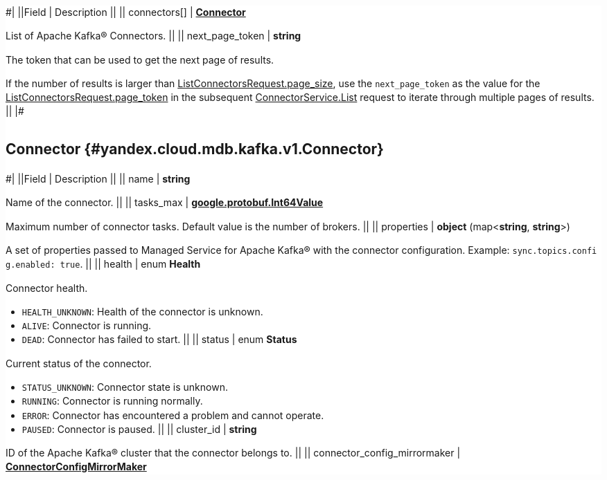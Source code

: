 #|
||Field | Description ||
|| connectors[] | **[Connector](#yandex.cloud.mdb.kafka.v1.Connector)**

List of Apache Kafka® Connectors. ||
|| next_page_token | **string**

The token that can be used to get the next page of results.

If the number of results is larger than [ListConnectorsRequest.page_size](#yandex.cloud.mdb.kafka.v1.ListConnectorsRequest), use the `next_page_token` as the value for the [ListConnectorsRequest.page_token](#yandex.cloud.mdb.kafka.v1.ListConnectorsRequest) in the subsequent [ConnectorService.List](#List) request to iterate through multiple pages of results. ||
|#

## Connector {#yandex.cloud.mdb.kafka.v1.Connector}

#|
||Field | Description ||
|| name | **string**

Name of the connector. ||
|| tasks_max | **[google.protobuf.Int64Value](https://developers.google.com/protocol-buffers/docs/reference/csharp/class/google/protobuf/well-known-types/int64-value)**

Maximum number of connector tasks. Default value is the number of brokers. ||
|| properties | **object** (map<**string**, **string**>)

A set of properties passed to Managed Service for Apache Kafka® with the connector configuration.
Example: `sync.topics.config.enabled: true`. ||
|| health | enum **Health**

Connector health.

- `HEALTH_UNKNOWN`: Health of the connector is unknown.
- `ALIVE`: Connector is running.
- `DEAD`: Connector has failed to start. ||
|| status | enum **Status**

Current status of the connector.

- `STATUS_UNKNOWN`: Connector state is unknown.
- `RUNNING`: Connector is running normally.
- `ERROR`: Connector has encountered a problem and cannot operate.
- `PAUSED`: Connector is paused. ||
|| cluster_id | **string**

ID of the Apache Kafka® cluster that the connector belongs to. ||
|| connector_config_mirrormaker | **[ConnectorConfigMirrorMaker](#yandex.cloud.mdb.kafka.v1.ConnectorConfigMirrorMaker)**
